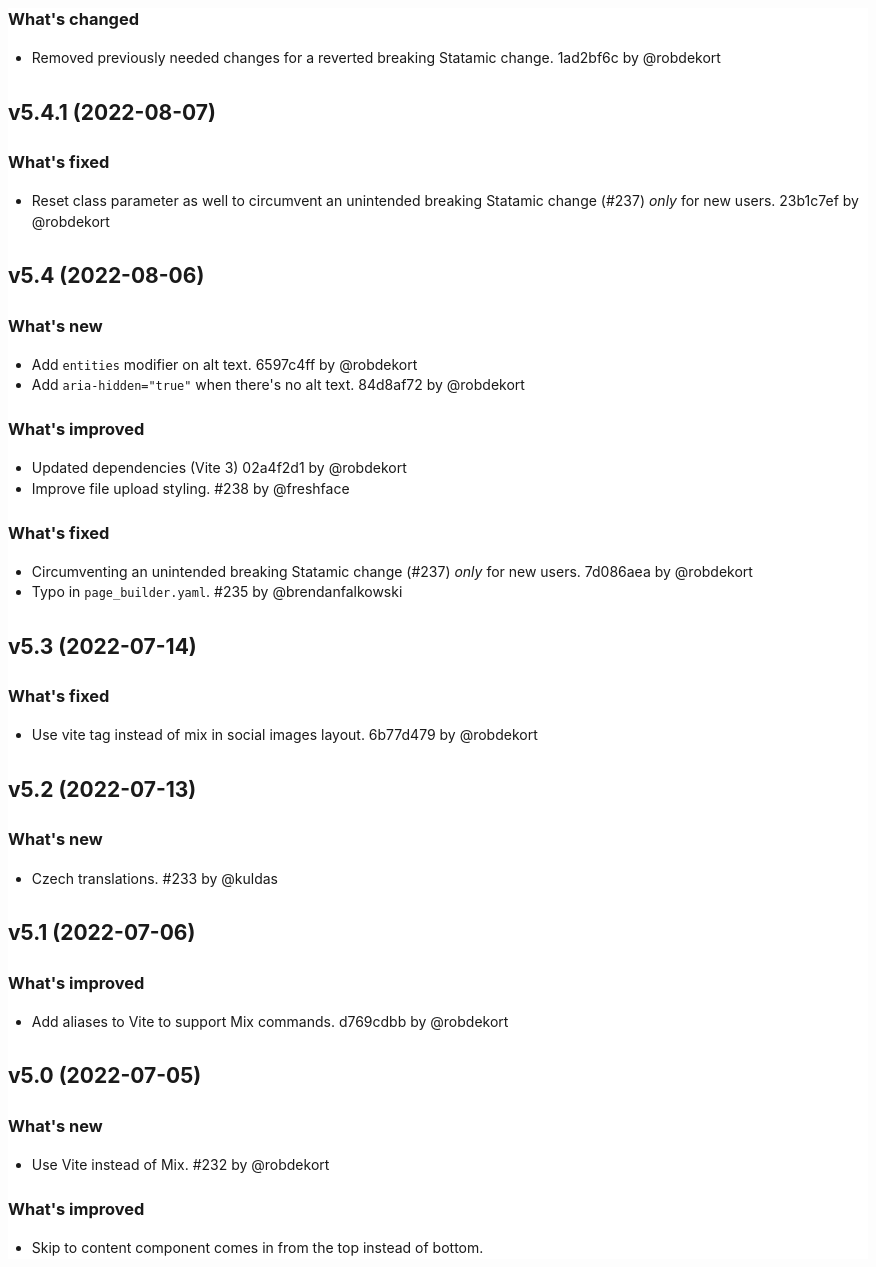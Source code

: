 ### What's changed
- Removed previously needed changes for a reverted breaking Statamic change. 1ad2bf6c by @robdekort

## v5.4.1 (2022-08-07)

### What's fixed
- Reset class parameter as well to circumvent an unintended breaking Statamic change (#237) *only* for new users. 23b1c7ef by @robdekort

## v5.4 (2022-08-06)

### What's new
- Add `entities` modifier on alt text. 6597c4ff by @robdekort
- Add `aria-hidden="true"` when there's no alt text. 84d8af72 by @robdekort

### What's improved
- Updated dependencies (Vite 3) 02a4f2d1 by @robdekort
- Improve file upload styling. #238 by @freshface

### What's fixed
- Circumventing an unintended breaking Statamic change (#237) *only* for new users. 7d086aea by @robdekort
- Typo in `page_builder.yaml`. #235 by @brendanfalkowski

## v5.3 (2022-07-14)

### What's fixed
- Use vite tag instead of mix in social images layout. 6b77d479 by @robdekort

## v5.2 (2022-07-13)

### What's new
- Czech translations. #233 by @kuldas

## v5.1 (2022-07-06)

### What's improved
- Add aliases to Vite to support Mix commands. d769cdbb by @robdekort

## v5.0 (2022-07-05)

### What's new
- Use Vite instead of Mix. #232 by @robdekort

### What's improved
- Skip to content component comes in from the top instead of bottom.
